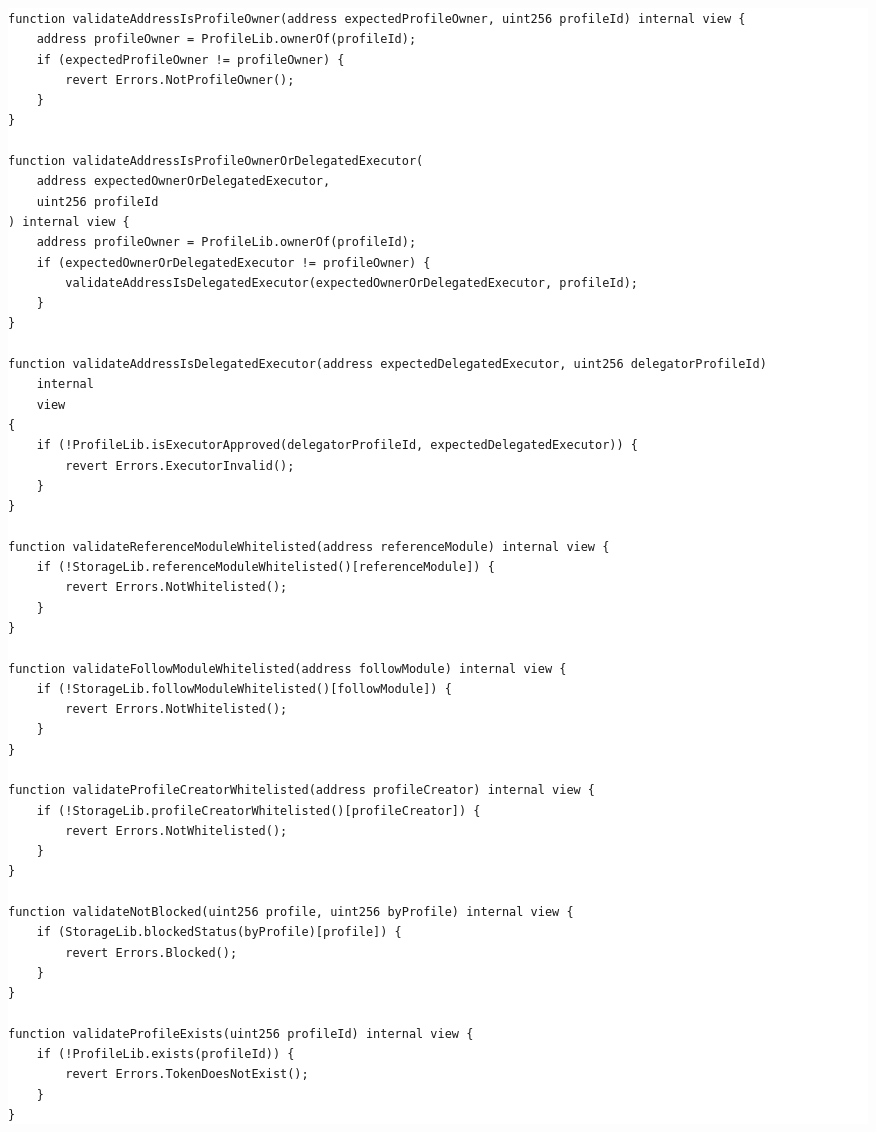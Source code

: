     function validateAddressIsProfileOwner(address expectedProfileOwner, uint256 profileId) internal view {
        address profileOwner = ProfileLib.ownerOf(profileId);
        if (expectedProfileOwner != profileOwner) {
            revert Errors.NotProfileOwner();
        }
    }

    function validateAddressIsProfileOwnerOrDelegatedExecutor(
        address expectedOwnerOrDelegatedExecutor,
        uint256 profileId
    ) internal view {
        address profileOwner = ProfileLib.ownerOf(profileId);
        if (expectedOwnerOrDelegatedExecutor != profileOwner) {
            validateAddressIsDelegatedExecutor(expectedOwnerOrDelegatedExecutor, profileId);
        }
    }

    function validateAddressIsDelegatedExecutor(address expectedDelegatedExecutor, uint256 delegatorProfileId)
        internal
        view
    {
        if (!ProfileLib.isExecutorApproved(delegatorProfileId, expectedDelegatedExecutor)) {
            revert Errors.ExecutorInvalid();
        }
    }

    function validateReferenceModuleWhitelisted(address referenceModule) internal view {
        if (!StorageLib.referenceModuleWhitelisted()[referenceModule]) {
            revert Errors.NotWhitelisted();
        }
    }

    function validateFollowModuleWhitelisted(address followModule) internal view {
        if (!StorageLib.followModuleWhitelisted()[followModule]) {
            revert Errors.NotWhitelisted();
        }
    }

    function validateProfileCreatorWhitelisted(address profileCreator) internal view {
        if (!StorageLib.profileCreatorWhitelisted()[profileCreator]) {
            revert Errors.NotWhitelisted();
        }
    }

    function validateNotBlocked(uint256 profile, uint256 byProfile) internal view {
        if (StorageLib.blockedStatus(byProfile)[profile]) {
            revert Errors.Blocked();
        }
    }

    function validateProfileExists(uint256 profileId) internal view {
        if (!ProfileLib.exists(profileId)) {
            revert Errors.TokenDoesNotExist();
        }
    }
